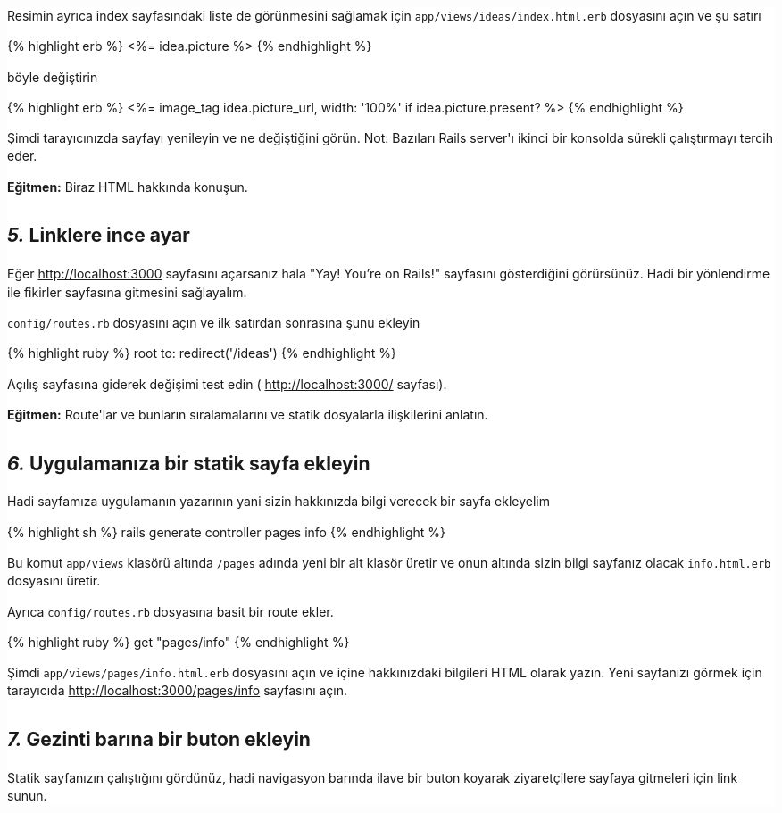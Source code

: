 Resimin ayrıca index sayfasındaki liste de görünmesini sağlamak için `app/views/ideas/index.html.erb` dosyasını açın ve şu satırı

{% highlight erb %}
<%= idea.picture %>
{% endhighlight %}

böyle değiştirin

{% highlight erb %}
<%= image_tag idea.picture_url, width: '100%' if idea.picture.present? %>
{% endhighlight %}

Şimdi tarayıcınızda sayfayı yenileyin ve ne değiştiğini görün.
Not: Bazıları Rails server'ı ikinci bir konsolda sürekli çalıştırmayı tercih eder.

**Eğitmen:** Biraz HTML hakkında konuşun.


## *5.* Linklere ince ayar

Eğer <http://localhost:3000> sayfasını açarsanız hala "Yay! You’re on Rails!" sayfasını gösterdiğini görürsünüz. Hadi bir yönlendirme ile fikirler sayfasına gitmesini sağlayalım.

`config/routes.rb` dosyasını açın ve ilk satırdan sonrasına şunu ekleyin

{% highlight ruby %}
root to: redirect('/ideas')
{% endhighlight %}

Açılış sayfasına giderek değişimi test edin ( <http://localhost:3000/> sayfası).

**Eğitmen:** Route'lar ve bunların sıralamalarını ve statik dosyalarla ilişkilerini anlatın.

## *6.* Uygulamanıza bir statik sayfa ekleyin

Hadi sayfamıza uygulamanın yazarının yani sizin hakkınızda bilgi verecek bir sayfa ekleyelim

{% highlight sh %}
rails generate controller pages info
{% endhighlight %}

Bu komut `app/views` klasörü altında `/pages` adında yeni bir alt klasör üretir ve onun altında sizin bilgi sayfanız olacak `info.html.erb` dosyasını üretir.

Ayrıca `config/routes.rb` dosyasına basit bir route ekler.

{% highlight ruby %}
get "pages/info"
{% endhighlight %}

Şimdi `app/views/pages/info.html.erb` dosyasını açın ve içine hakkınızdaki bilgileri HTML olarak yazın. Yeni sayfanızı görmek için tarayıcıda <http://localhost:3000/pages/info> sayfasını açın.

## *7.* Gezinti barına bir buton ekleyin

Statik sayfanızın çalıştığını gördünüz, hadi navigasyon barında ilave bir buton koyarak ziyaretçilere sayfaya gitmeleri için link sunun.
